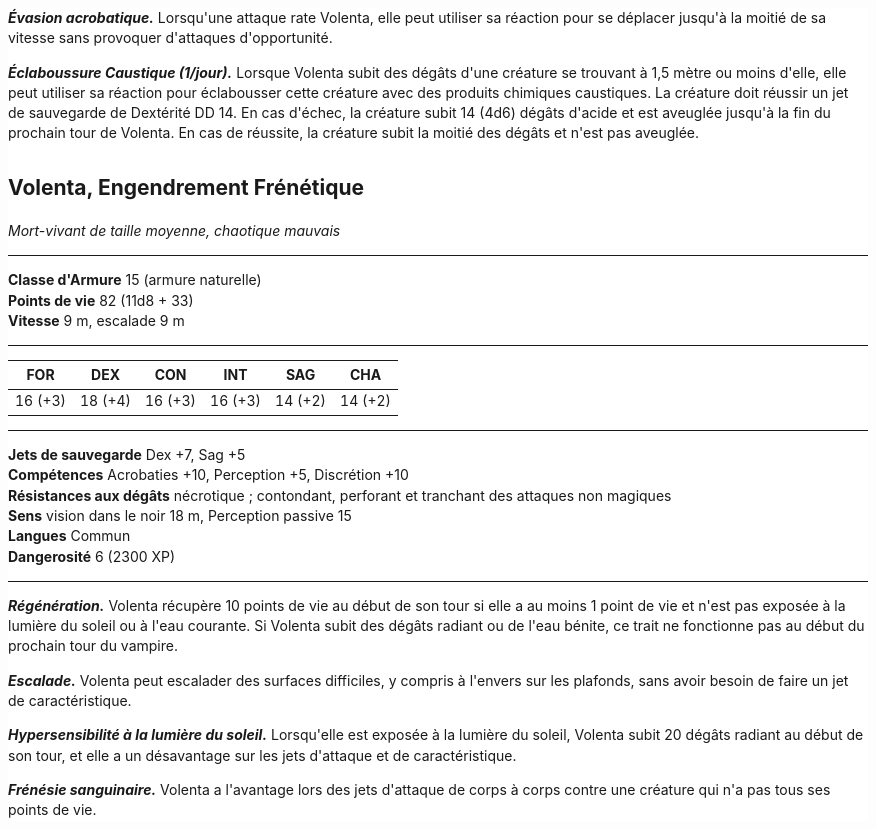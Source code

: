 <p><strong><em>Évasion acrobatique.</em></strong> Lorsqu'une attaque rate Volenta, elle peut utiliser sa réaction pour se déplacer jusqu'à la moitié de sa vitesse sans provoquer d'attaques d'opportunité.</p>

<p><strong><em>Éclaboussure Caustique (1/jour).</em></strong> Lorsque Volenta subit des dégâts d'une créature se trouvant à 1,5 mètre ou moins d'elle, elle peut utiliser sa réaction pour éclabousser cette créature avec des produits chimiques caustiques.
La créature doit réussir un <span class="highlight">jet de sauvegarde de Dextérité DD 14</span>.
En cas d'échec, la créature subit <span class="highlight">14 (4d6) dégâts d'acide</span> et est aveuglée jusqu'à la fin du prochain tour de Volenta.
En cas de réussite, la créature subit la moitié des dégâts et n'est pas aveuglée.</p>
</div>
<div class="statblock">
<h2>Volenta, Engendrement Frénétique</h2>
<em>Mort-vivant de taille moyenne, chaotique mauvais</em>
<hr>
<strong>Classe d'Armure</strong> 15 (armure naturelle)
<br>
<strong>Points de vie</strong> 82 (11d8 + 33)
<br>
<strong>Vitesse</strong> 9 m, escalade 9 m
<hr>
<table class="ability-table">
  <thead>
    <tr>
      <th>FOR</th>
      <th>DEX</th>
      <th>CON</th>
      <th>INT</th>
      <th>SAG</th>
      <th>CHA</th>
    </tr>
  </thead>
  <tbody>
    <tr>
      <td>16 (+3)</td>
      <td>18 (+4)</td>
      <td>16 (+3)</td>
      <td>16 (+3)</td>
      <td>14 (+2)</td>
      <td>14 (+2)</td>
    </tr>
  </tbody>
</table>
<hr>
<strong>Jets de sauvegarde</strong> Dex +7, Sag +5<br>
<strong>Compétences</strong> Acrobaties +10, Perception +5, Discrétion +10<br>
<strong>Résistances aux dégâts</strong> nécrotique ; contondant, perforant et tranchant des attaques non magiques<br>
<strong>Sens</strong> vision dans le noir 18 m, Perception passive 15<br>
<strong>Langues</strong> Commun<br>
<strong>Dangerosité</strong> 6 (2300 XP)<br>
<hr>
<p><strong><em>Régénération.</em></strong> Volenta récupère 10 points de vie au début de son tour si elle a au moins 1 point de vie et n'est pas exposée à la lumière du soleil ou à l'eau courante. Si Volenta subit des dégâts radiant ou de l'eau bénite, ce trait ne fonctionne pas au début du prochain tour du vampire.</p>
<p><strong><em>Escalade.</em></strong> Volenta peut escalader des surfaces difficiles, y compris à l'envers sur les plafonds, sans avoir besoin de faire un jet de caractéristique.</p>
<p><strong><em>Hypersensibilité à la lumière du soleil.</em></strong> Lorsqu'elle est exposée à la lumière du soleil, Volenta subit 20 dégâts radiant au début de son tour, et elle a un désavantage sur les jets d'attaque et de caractéristique.</p>
<p><strong><em>Frénésie sanguinaire.</em></strong> Volenta a l'avantage lors des jets d'attaque de corps à corps contre une créature qui n'a pas tous ses points de vie.</p>